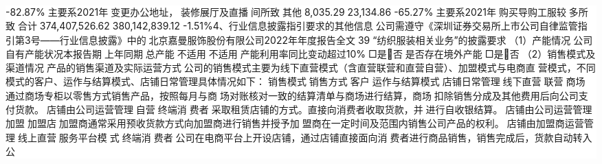 -82.87%
主要系2021年
变更办公地址，
装修展厅及直播
间所致
其他
8,035.29
23,134.86
-65.27%
主要系2021年
购买导购工服较
多所致
合计
374,407,526.62
380,142,839.12
-1.51%4、行业信息披露指引要求的其他信息
公司需遵守《深圳证券交易所上市公司自律监管指引第3号——行业信息披露》中的
北京嘉曼服饰股份有限公司2022年年度报告全文
39
“纺织服装相关业务”的披露要求
（1）产能情况
公司自有产能状况本报告期
上年同期
总产能
不适用
不适用
产能利用率同比变动超过10%
□是否
是否存在境外产能
□是否
（2）销售模式及渠道情况
产品的销售渠道及实际运营方式
公司的销售模式主要为线下直营模式（含直营联营和直营自营）、加盟模式与电商直
营模式，不同模式的客户、运作与结算模式、店铺日常管理具体情况如下：
销售模式
销售方式
客户
运作与结算模式
店铺日常管理
线下直营
联营
商场
通过商场专柜以零售方式销售产品，按照每月与商
场对账核对一致的结算清单与商场进行结算，商场
扣除销售分成及其他费用后向公司支付货款。
店铺由公司运营管理
自营
终端消
费者
采取租赁店铺的方式。直接向消费者收取货款，并
进行自收银结算。
店铺由公司运营管理
加盟
加盟店
加盟商通常采用预收货款方式向加盟商进行销售并授予加
盟商在一定时间及范围内销售公司产品的权利。
店铺由加盟商运营管理
线上直营
服务平台模
式
终端消
费者
公司在电商平台上开设店铺，通过店铺直接面向消
费者进行商品销售，销售完成后，货款自动转入公